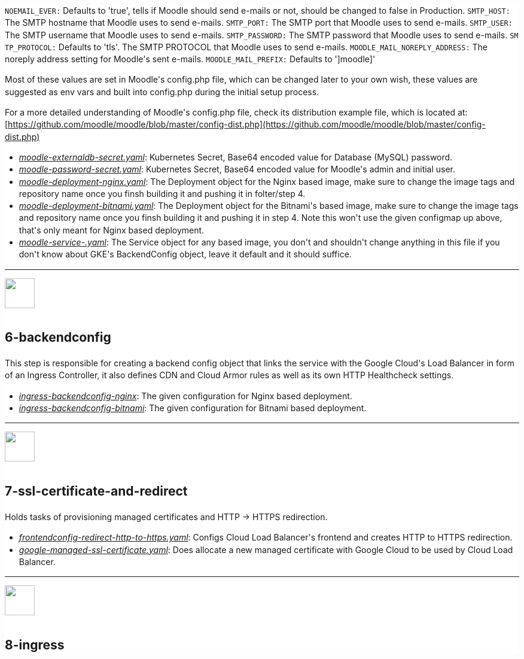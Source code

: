   `NOEMAIL_EVER:` Defaults to 'true', tells if Moodle should send e-mails or not, should be changed to false in Production.
  `SMTP_HOST:` The SMTP hostname that Moodle uses to send e-mails.
  `SMTP_PORT:` The SMTP port that Moodle uses to send e-mails.
  `SMTP_USER:` The SMTP username that Moodle uses to send e-mails.
  `SMTP_PASSWORD:` The SMTP password that Moodle uses to send e-mails.
  `SMTP_PROTOCOL:` Defaults to 'tls'. The SMTP PROTOCOL that Moodle uses to send e-mails.
  `MOODLE_MAIL_NOREPLY_ADDRESS:` The noreply address setting for Moodle's sent e-mails.
  `MOODLE_MAIL_PREFIX:` Defaults to ']moodle]'

  Most of these values are set in Moodle's config.php file, which can be changed later to your own wish, these values are suggested as env vars and built into config.php during the initial setup process.

  For a more detailed understanding of Moodle's config.php file, check its distribution example file, which is located at: [https://github.com/moodle/moodle/blob/master/config-dist.php](https://github.com/moodle/moodle/blob/master/config-dist.php)
* *[moodle-externaldb-secret.yaml](../5a-deployment-no-helm/moodle-externaldb-secret.yaml)*: Kubernetes Secret, Base64 encoded value for Database (MySQL) password.
* *[moodle-password-secret.yaml](../5a-deployment-no-helm/moodle-password-secret.yaml)*: Kubernetes Secret, Base64 encoded value for Moodle's admin and initial user.
* *[moodle-deployment-nginx.yaml](../5a-deployment-no-helm/moodle-deployment-nginx.yaml)*: The Deployment object for the Nginx based image, make sure to change the image tags and repository name once you finsh building it and pushing it in folter/step 4.
* *[moodle-deployment-bitnami.yaml](../5a-deployment-no-helm/moodle-deployment-bitnami.yaml)*: The Deployment object for the Bitnami's based image, make sure to change the image tags and repository name once you finsh building it and pushing it in step 4. Note this won't use the given configmap up above, that's only meant for Nginx based deployment.
* *[moodle-service-.yaml](../5a-deployment-no-helm/moodle-service.yaml)*: The Service object for any based image, you don't and shouldn't change anything in this file if you don't know about GKE's BackendConfig object, leave it default and it should suffice.


---
<img src="https://raw.githubusercontent.com/FortAwesome/Font-Awesome/6.x/svgs/solid/folder.svg" width="50" height="50">
<h2>6-backendconfig</h2>

This step is responsible for creating a backend config object that links the service with the Google Cloud's Load Balancer in form of an Ingress Controller, it also defines CDN and Cloud Armor rules as well as its own HTTP Healthcheck settings.

* *[ingress-backendconfig-nginx](../6-backendconfig/ingress-backendconfig-nginx.yaml)*: The given configuration for Nginx based deployment.
* *[ingress-backendconfig-bitnami](../6-backendconfig/ingress-backendconfig-bitnami.yaml)*: The given configuration for Bitnami based deployment.
---
<img src="https://raw.githubusercontent.com/FortAwesome/Font-Awesome/6.x/svgs/solid/folder.svg" width="50" height="50">
<h2>7-ssl-certificate-and-redirect</h2>

Holds tasks of provisioning managed certificates and HTTP -> HTTPS redirection.
* *[frontendconfig-redirect-http-to-https.yaml](../7-ssl-certificate-and-redirect/frontendconfig-redirect-http-to-https.yaml)*: Configs Cloud Load Balancer's frontend and creates HTTP to HTTPS redirection.
* *[google-managed-ssl-certificate.yaml](../7-ssl-certificate-and-redirect/google-managed-ssl-certificate.yaml)*: Does allocate a new managed certificate with Google Cloud to be used by Cloud Load Balancer.
---
<img src="https://raw.githubusercontent.com/FortAwesome/Font-Awesome/6.x/svgs/solid/folder.svg" width="50" height="50">
<h2>8-ingress</h2>
